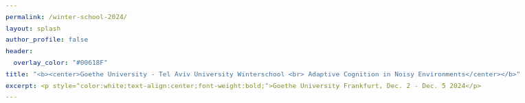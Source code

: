```yaml
---
permalink: /winter-school-2024/
layout: splash
author_profile: false
header:
  overlay_color: "#00618F"
title: "<b><center>Goethe University - Tel Aviv University Winterschool <br> Adaptive Cognition in Noisy Environments</center></b>"
excerpt: <p style="color:white;text-align:center;font-weight:bold;">Goethe University Frankfurt, Dec. 2 - Dec. 5 2024</p>
---
```

<style>
/* Base Styles */
body {
    line-height: 1.5;
    font-size: 80%;
    background-color: var(--bg-color);
}

.container {
    padding-left: 60px;
    padding-right: 60px;
}

/* Card Styles */
.custom-card {
    cursor: pointer;
    transition: transform 0.3s ease, box-shadow 0.3s ease;
    border: 2px solid transparent;
    box-shadow: 0 4px 8px rgba(0,0,0,0.1);
    background-color: white;
    padding: 1rem;
}

.custom-card:hover {
    transform: translateY(-5px);
    box-shadow: 0 5px 15px rgba(0,0,0,0.1);
}

.custom-card.active {
    border-color: var(--primary-color);
}

.card-body {
    width: 100%;
    display: flex;
    flex-direction: column;
    align-items: left;
    gap: 0.1rem;
}

/* Speaker Styles */
.speaker-link {
    color: var(--primary-color);
    text-decoration: none;
    cursor: pointer;
}
